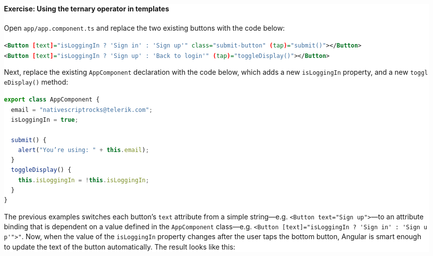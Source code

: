 
<h4 class="exercise-start">
    <b>Exercise</b>: Using the ternary operator in templates
</h4>

Open `app/app.component.ts` and replace the two existing buttons with the code below:

``` XML
<Button [text]="isLoggingIn ? 'Sign in' : 'Sign up'" class="submit-button" (tap)="submit()"></Button>
<Button [text]="isLoggingIn ? 'Sign up' : 'Back to login'" (tap)="toggleDisplay()"></Button>
```

Next, replace the existing `AppComponent` declaration with the code below, which adds a new `isLoggingIn` property, and a new `toggleDisplay()` method:

``` TypeScript
export class AppComponent {
  email = "nativescriptrocks@telerik.com";
  isLoggingIn = true;

  submit() {
    alert("You’re using: " + this.email);
  }
  toggleDisplay() {
    this.isLoggingIn = !this.isLoggingIn;
  }
}
```

<div class="exercise-end"></div>

The previous examples switches each button’s `text` attribute from a simple string—e.g. `<Button text="Sign up">`—to an attribute binding that is dependent on a value defined in the `AppComponent` class—e.g. `<Button [text]="isLoggingIn ? 'Sign in' : 'Sign up'">"`. Now, when the value of the `isLoggingIn` property changes after the user taps the bottom button, Angular is smart enough to update the text of the button automatically. The result looks like this:
